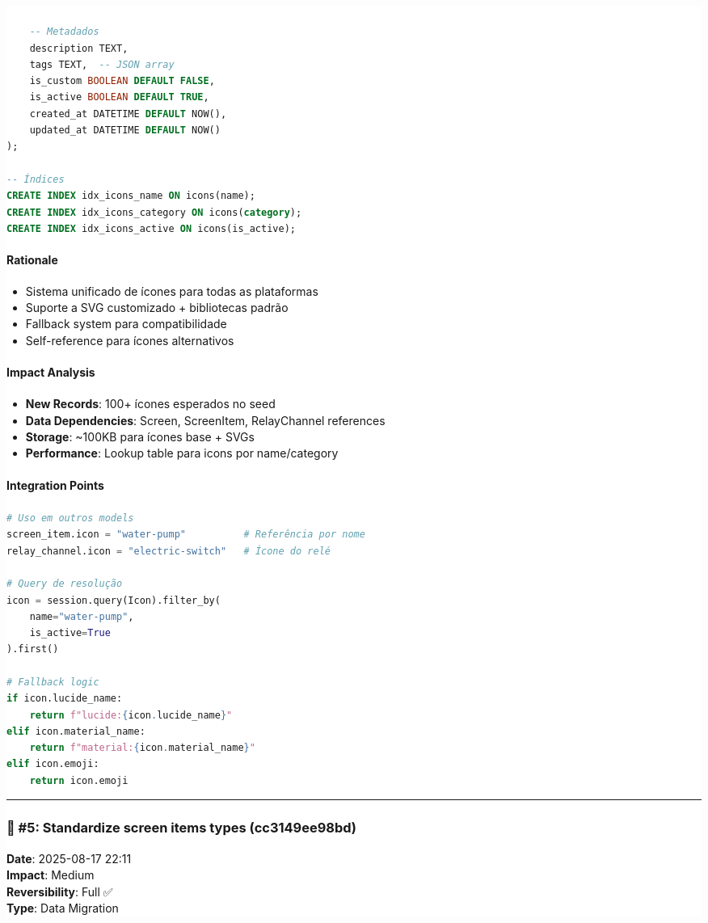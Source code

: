 ```sql
    
    -- Metadados
    description TEXT,
    tags TEXT,  -- JSON array
    is_custom BOOLEAN DEFAULT FALSE,
    is_active BOOLEAN DEFAULT TRUE,
    created_at DATETIME DEFAULT NOW(),
    updated_at DATETIME DEFAULT NOW()
);

-- Índices
CREATE INDEX idx_icons_name ON icons(name);
CREATE INDEX idx_icons_category ON icons(category);
CREATE INDEX idx_icons_active ON icons(is_active);
```

#### Rationale
- Sistema unificado de ícones para todas as plataformas
- Suporte a SVG customizado + bibliotecas padrão
- Fallback system para compatibilidade
- Self-reference para ícones alternativos

#### Impact Analysis
- **New Records**: 100+ ícones esperados no seed
- **Data Dependencies**: Screen, ScreenItem, RelayChannel references
- **Storage**: ~100KB para ícones base + SVGs
- **Performance**: Lookup table para icons por name/category

#### Integration Points
```python
# Uso em outros models
screen_item.icon = "water-pump"          # Referência por nome
relay_channel.icon = "electric-switch"   # Ícone do relé

# Query de resolução
icon = session.query(Icon).filter_by(
    name="water-pump", 
    is_active=True
).first()

# Fallback logic
if icon.lucide_name:
    return f"lucide:{icon.lucide_name}"
elif icon.material_name:
    return f"material:{icon.material_name}"
elif icon.emoji:
    return icon.emoji
```

---

### 🔧 #5: Standardize screen items types (cc3149ee98bd)
**Date**: 2025-08-17 22:11  
**Impact**: Medium  
**Reversibility**: Full ✅  
**Type**: Data Migration  
